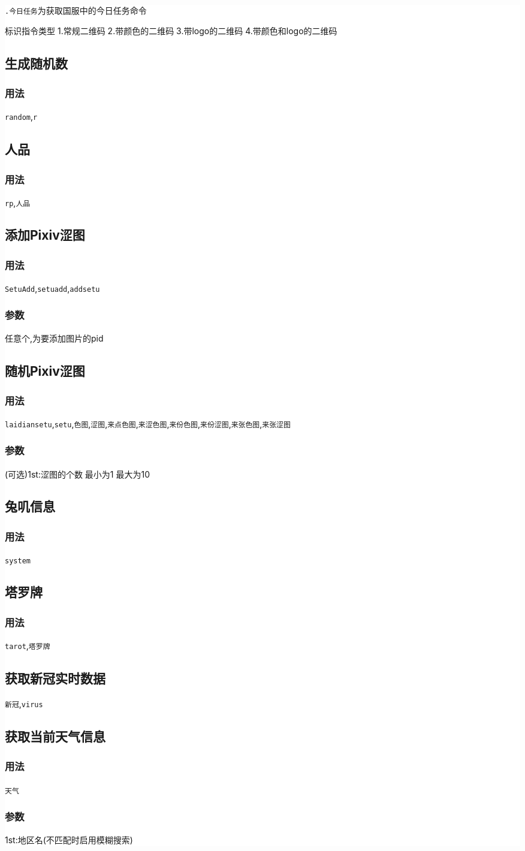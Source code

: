 ```.今日任务```为获取国服中的今日任务命令

标识指令类型 1.常规二维码 2.带颜色的二维码 3.带logo的二维码 4.带颜色和logo的二维码

## 生成随机数

### 用法

```random```,```r```

## 人品

### 用法

```rp```,```人品```

## 添加Pixiv涩图

### 用法

```SetuAdd```,```setuadd```,```addsetu```

### 参数

任意个,为要添加图片的pid

## 随机Pixiv涩图

### 用法

```laidiansetu```,```setu```,```色图```,```涩图```,```来点色图```,```来涩色图```,```来份色图```,```来份涩图```,```来张色图```,```来张涩图```

### 参数

(可选)1st:涩图的个数 最小为1 最大为10

## 兔叽信息

### 用法

```system```

## 塔罗牌

### 用法

```tarot```,```塔罗牌```

## 获取新冠实时数据

```新冠```,```virus```

## 获取当前天气信息

### 用法

```天气```

### 参数

1st:地区名(不匹配时启用模糊搜索)

